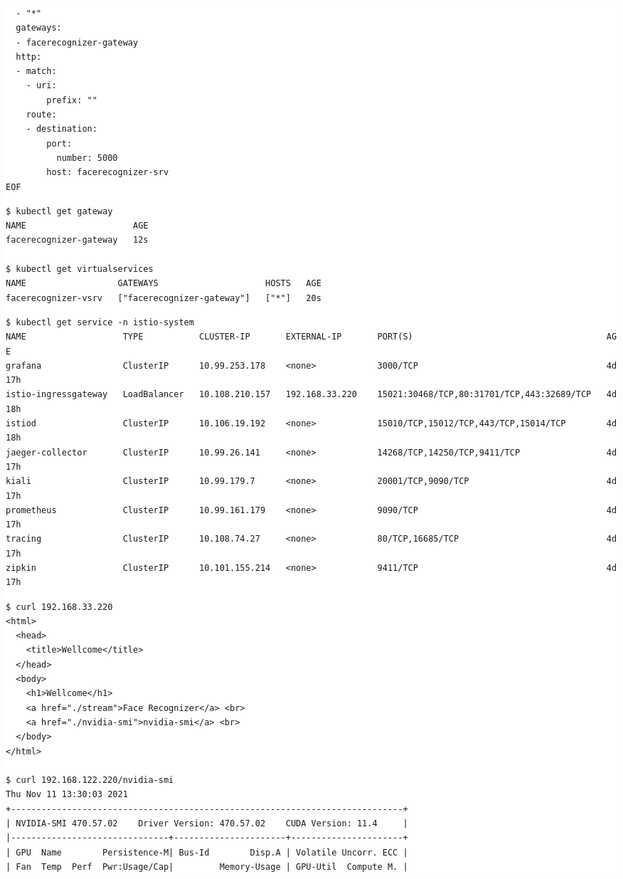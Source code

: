 ```
  - "*"
  gateways:
  - facerecognizer-gateway
  http:
  - match:
    - uri:
        prefix: "" 
    route:
    - destination:
        port:
          number: 5000
        host: facerecognizer-srv
EOF
```
```
$ kubectl get gateway
NAME                     AGE
facerecognizer-gateway   12s

$ kubectl get virtualservices
NAME                  GATEWAYS                     HOSTS   AGE
facerecognizer-vsrv   ["facerecognizer-gateway"]   ["*"]   20s
```
```
$ kubectl get service -n istio-system
NAME                   TYPE           CLUSTER-IP       EXTERNAL-IP       PORT(S)                                      AGE
grafana                ClusterIP      10.99.253.178    <none>            3000/TCP                                     4d17h
istio-ingressgateway   LoadBalancer   10.108.210.157   192.168.33.220    15021:30468/TCP,80:31701/TCP,443:32689/TCP   4d18h
istiod                 ClusterIP      10.106.19.192    <none>            15010/TCP,15012/TCP,443/TCP,15014/TCP        4d18h
jaeger-collector       ClusterIP      10.99.26.141     <none>            14268/TCP,14250/TCP,9411/TCP                 4d17h
kiali                  ClusterIP      10.99.179.7      <none>            20001/TCP,9090/TCP                           4d17h
prometheus             ClusterIP      10.99.161.179    <none>            9090/TCP                                     4d17h
tracing                ClusterIP      10.108.74.27     <none>            80/TCP,16685/TCP                             4d17h
zipkin                 ClusterIP      10.101.155.214   <none>            9411/TCP                                     4d17h
```
```
$ curl 192.168.33.220
<html>
  <head>
    <title>Wellcome</title>
  </head>
  <body>
    <h1>Wellcome</h1>
    <a href="./stream">Face Recognizer</a> <br>
    <a href="./nvidia-smi">nvidia-smi</a> <br>
  </body>
</html>

$ curl 192.168.122.220/nvidia-smi
Thu Nov 11 13:30:03 2021       
+-----------------------------------------------------------------------------+
| NVIDIA-SMI 470.57.02    Driver Version: 470.57.02    CUDA Version: 11.4     |
|-------------------------------+----------------------+----------------------+
| GPU  Name        Persistence-M| Bus-Id        Disp.A | Volatile Uncorr. ECC |
| Fan  Temp  Perf  Pwr:Usage/Cap|         Memory-Usage | GPU-Util  Compute M. |
```